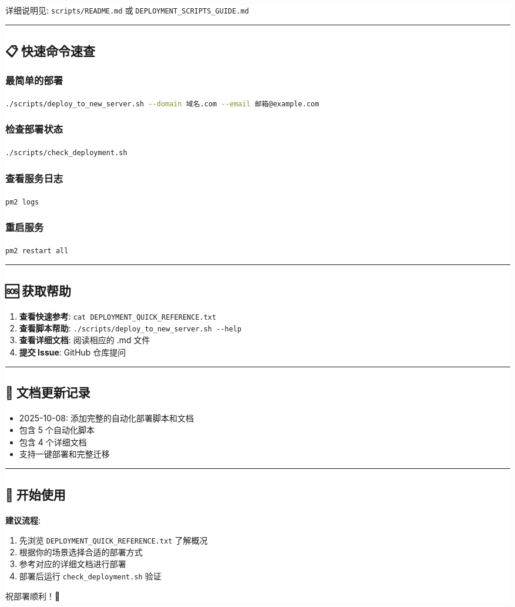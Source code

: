 详细说明见: `scripts/README.md` 或 `DEPLOYMENT_SCRIPTS_GUIDE.md`

---

## 📋 快速命令速查

### 最简单的部署
```bash
./scripts/deploy_to_new_server.sh --domain 域名.com --email 邮箱@example.com
```

### 检查部署状态
```bash
./scripts/check_deployment.sh
```

### 查看服务日志
```bash
pm2 logs
```

### 重启服务
```bash
pm2 restart all
```

---

## 🆘 获取帮助

1. **查看快速参考**: `cat DEPLOYMENT_QUICK_REFERENCE.txt`
2. **查看脚本帮助**: `./scripts/deploy_to_new_server.sh --help`
3. **查看详细文档**: 阅读相应的 .md 文件
4. **提交 Issue**: GitHub 仓库提问

---

## 📝 文档更新记录

- 2025-10-08: 添加完整的自动化部署脚本和文档
- 包含 5 个自动化脚本
- 包含 4 个详细文档
- 支持一键部署和完整迁移

---

## 🎉 开始使用

**建议流程**:

1. 先浏览 `DEPLOYMENT_QUICK_REFERENCE.txt` 了解概况
2. 根据你的场景选择合适的部署方式
3. 参考对应的详细文档进行部署
4. 部署后运行 `check_deployment.sh` 验证

祝部署顺利！🚀
